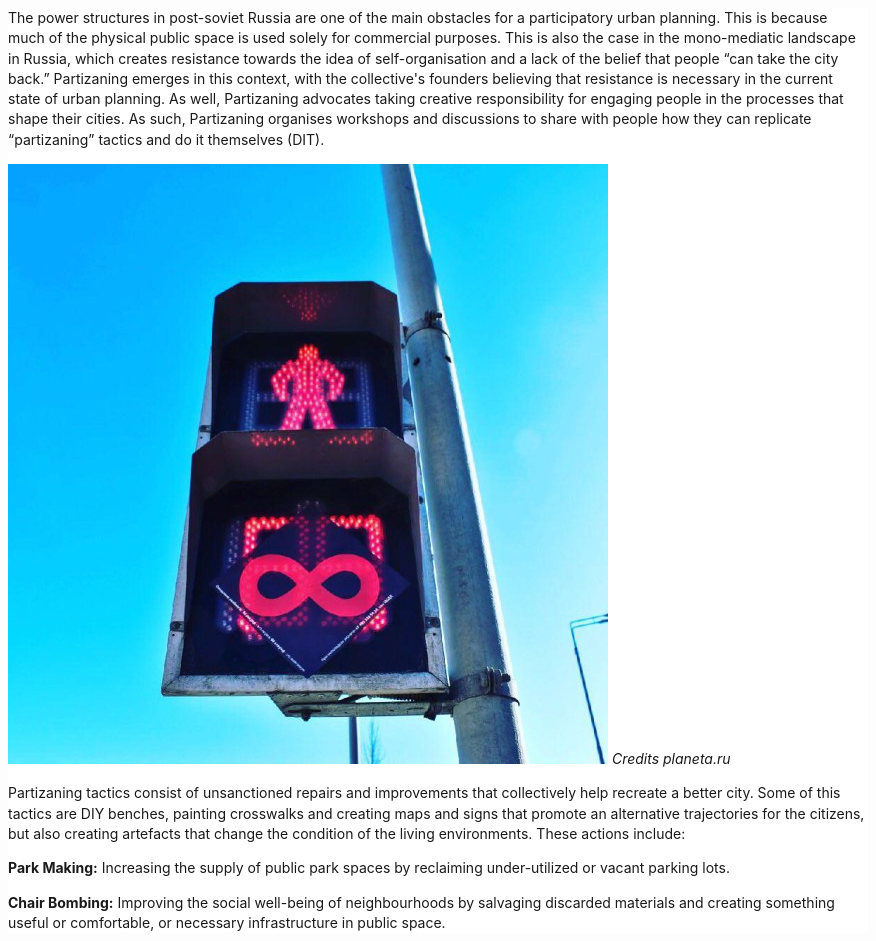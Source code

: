 The power structures in post-soviet Russia are one of the main obstacles for a participatory urban planning. This is because much of the physical public space is used solely for commercial purposes. This is also the case in the mono-mediatic landscape in Russia, which creates resistance towards the idea of self-organisation and a lack of the belief that people “can take the city back.” Partizaning emerges in this context, with the collective's founders believing that resistance is necessary in the current state of urban planning. As well, Partizaning advocates taking creative responsibility for engaging people in the processes that shape their cities. As such, Partizaning organises workshops and discussions to share with people how they can replicate “partizaning” tactics and do it themselves (DIT).

![image_caption](images/55.jpg)
*Credits planeta.ru*

Partizaning tactics consist of unsanctioned repairs and improvements that collectively help recreate a better city. Some of this tactics are DIY benches, painting crosswalks and creating maps and signs that promote an alternative trajectories for the citizens, but also creating artefacts that change the condition of the living environments. These actions include:

**Park Making:** Increasing the supply of public park spaces by reclaiming under-utilized or vacant parking lots.

**Chair Bombing:** Improving the social well-being of neighbourhoods by salvaging discarded materials and creating something useful or comfortable, or necessary infrastructure in public space.
